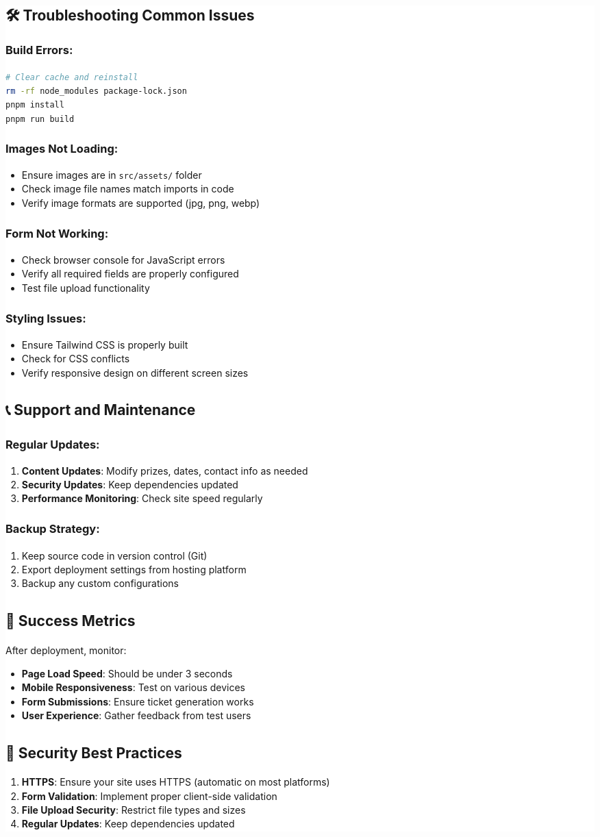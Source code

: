 ## 🛠️ Troubleshooting Common Issues

### Build Errors:
```bash
# Clear cache and reinstall
rm -rf node_modules package-lock.json
pnpm install
pnpm run build
```

### Images Not Loading:
- Ensure images are in `src/assets/` folder
- Check image file names match imports in code
- Verify image formats are supported (jpg, png, webp)

### Form Not Working:
- Check browser console for JavaScript errors
- Verify all required fields are properly configured
- Test file upload functionality

### Styling Issues:
- Ensure Tailwind CSS is properly built
- Check for CSS conflicts
- Verify responsive design on different screen sizes

## 📞 Support and Maintenance

### Regular Updates:
1. **Content Updates**: Modify prizes, dates, contact info as needed
2. **Security Updates**: Keep dependencies updated
3. **Performance Monitoring**: Check site speed regularly

### Backup Strategy:
1. Keep source code in version control (Git)
2. Export deployment settings from hosting platform
3. Backup any custom configurations

## 🎯 Success Metrics

After deployment, monitor:
- **Page Load Speed**: Should be under 3 seconds
- **Mobile Responsiveness**: Test on various devices
- **Form Submissions**: Ensure ticket generation works
- **User Experience**: Gather feedback from test users

## 🔐 Security Best Practices

1. **HTTPS**: Ensure your site uses HTTPS (automatic on most platforms)
2. **Form Validation**: Implement proper client-side validation
3. **File Upload Security**: Restrict file types and sizes
4. **Regular Updates**: Keep dependencies updated
